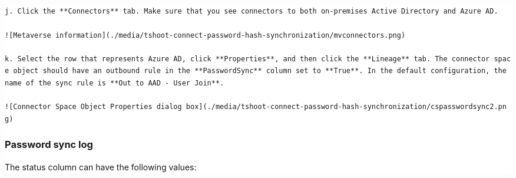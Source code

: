     j. Click the **Connectors** tab. Make sure that you see connectors to both on-premises Active Directory and Azure AD.

    ![Metaverse information](./media/tshoot-connect-password-hash-synchronization/mvconnectors.png)  

    k. Select the row that represents Azure AD, click **Properties**, and then click the **Lineage** tab. The connector space object should have an outbound rule in the **PasswordSync** column set to **True**. In the default configuration, the name of the sync rule is **Out to AAD - User Join**.  

    ![Connector Space Object Properties dialog box](./media/tshoot-connect-password-hash-synchronization/cspasswordsync2.png)  

### Password sync log
The status column can have the following values:
